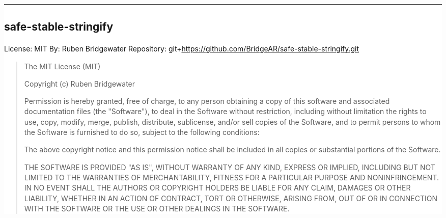 ---------------------------------------

## safe-stable-stringify
License: MIT
By: Ruben Bridgewater
Repository: git+https://github.com/BridgeAR/safe-stable-stringify.git

> The MIT License (MIT)
>
> Copyright (c) Ruben Bridgewater
>
> Permission is hereby granted, free of charge, to any person obtaining a copy
> of this software and associated documentation files (the "Software"), to deal
> in the Software without restriction, including without limitation the rights
> to use, copy, modify, merge, publish, distribute, sublicense, and/or sell
> copies of the Software, and to permit persons to whom the Software is
> furnished to do so, subject to the following conditions:
>
> The above copyright notice and this permission notice shall be included in all
> copies or substantial portions of the Software.
>
> THE SOFTWARE IS PROVIDED "AS IS", WITHOUT WARRANTY OF ANY KIND, EXPRESS OR
> IMPLIED, INCLUDING BUT NOT LIMITED TO THE WARRANTIES OF MERCHANTABILITY,
> FITNESS FOR A PARTICULAR PURPOSE AND NONINFRINGEMENT. IN NO EVENT SHALL THE
> AUTHORS OR COPYRIGHT HOLDERS BE LIABLE FOR ANY CLAIM, DAMAGES OR OTHER
> LIABILITY, WHETHER IN AN ACTION OF CONTRACT, TORT OR OTHERWISE, ARISING FROM,
> OUT OF OR IN CONNECTION WITH THE SOFTWARE OR THE USE OR OTHER DEALINGS IN THE
> SOFTWARE.


